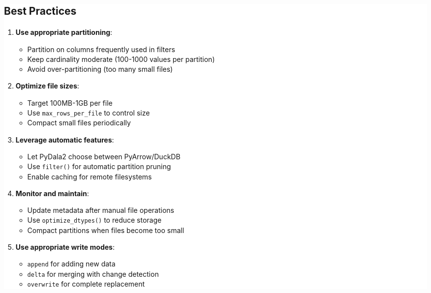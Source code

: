 ## Best Practices

1. **Use appropriate partitioning**:
   - Partition on columns frequently used in filters
   - Keep cardinality moderate (100-1000 values per partition)
   - Avoid over-partitioning (too many small files)

2. **Optimize file sizes**:
   - Target 100MB-1GB per file
   - Use `max_rows_per_file` to control size
   - Compact small files periodically

3. **Leverage automatic features**:
   - Let PyDala2 choose between PyArrow/DuckDB
   - Use `filter()` for automatic partition pruning
   - Enable caching for remote filesystems

4. **Monitor and maintain**:
   - Update metadata after manual file operations
   - Use `optimize_dtypes()` to reduce storage
   - Compact partitions when files become too small

5. **Use appropriate write modes**:
   - `append` for adding new data
   - `delta` for merging with change detection
   - `overwrite` for complete replacement